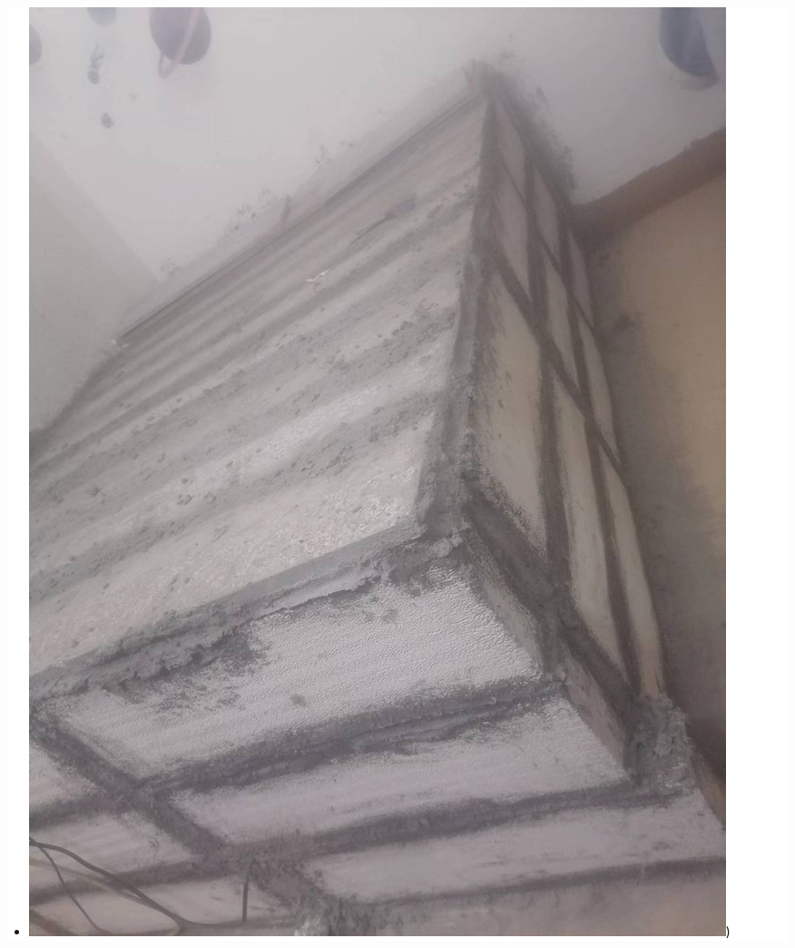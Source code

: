  * ![简易水泥卧床全貌](https://github.com/Clef-Y/Body-security-boundary/blob/master/WeChat%20Image_20220725224844.jpg?raw=true))